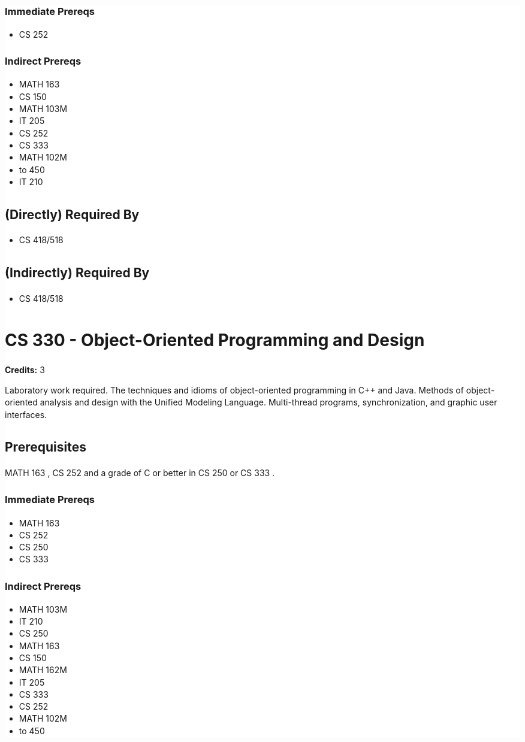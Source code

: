 
### Immediate Prereqs

  * CS 252

### Indirect Prereqs

  * MATH 163
  * CS 150
  * MATH 103M
  * IT 205
  * CS 252
  * CS 333
  * MATH 102M
  * to 450
  * IT 210

## (Directly) Required By

  * CS 418/518

## (Indirectly) Required By

  * CS 418/518


# CS 330 - Object-Oriented Programming and Design

**Credits:** 3

Laboratory work required. The techniques and idioms of object-oriented programming in C++ and Java. Methods of object-oriented analysis and design with the Unified Modeling Language. Multi-thread programs, synchronization, and graphic user interfaces.


## Prerequisites

MATH 163 , CS 252 and a grade of C or better in CS 250 or CS 333 .


### Immediate Prereqs

  * MATH 163
  * CS 252
  * CS 250
  * CS 333

### Indirect Prereqs

  * MATH 103M
  * IT 210
  * CS 250
  * MATH 163
  * CS 150
  * MATH 162M
  * IT 205
  * CS 333
  * CS 252
  * MATH 102M
  * to 450
